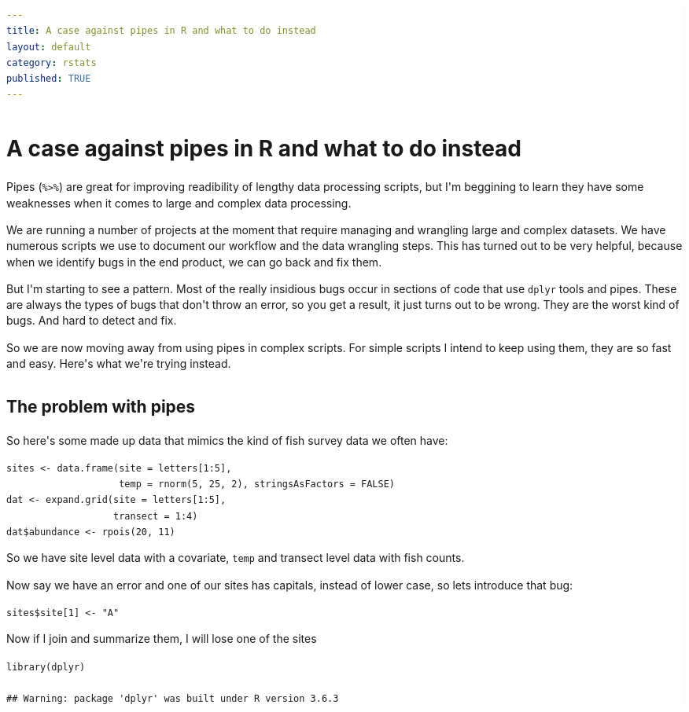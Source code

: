 ```yaml
---
title: A case against pipes in R and what to do instead
layout: default
category: rstats
published: TRUE
---
```


A case against pipes in R and what to do instead
================================================

Pipes (`%>%`) are great for improving readibility of lengthy data
processing scripts, but I'm beggining to learn they have some weaknesses
when it comes to large and complex data processing.

We are running a number of projects at the moment that require managing
and wrangling large and complex datasets. We have numerous scripts we
use to document our workflow and the data wrangling steps. This has
turned out to be very helpful, because when we identify bugs in the end
product, we can go back and fix them.

But I'm starting to see a pattern. Most of the really insidious bugs
occur in sections of code that use `dplyr` tools and pipes. These are
always the types of bugs that don't throw an error, so you get a result,
it just turns out to be wrong. They are the worst kind of bugs. And hard
to detect and fix.

So we are now moving away from using pipes in complex scripts. For
simple scripts I intend to keep using them, they are so fast and easy.
Here's what we're trying instead.

The problem with pipes
----------------------

So here's some made up data that mimics the kind of fish survey data we
often have:

    sites <- data.frame(site = letters[1:5],
                        temp = rnorm(5, 25, 2), stringsAsFactors = FALSE)
    dat <- expand.grid(site = letters[1:5],
                       transect = 1:4)
    dat$abundance <- rpois(20, 11)

So we have site level data with a covariate, `temp` and transect level
data with fish counts.

Now say we have an error and one of our sites has capitals, instead of
lower case, so lets introduce that bug:

    sites$site[1] <- "A"

Now if I join and summarize them, I will lose one of the sites

    library(dplyr)

    ## Warning: package 'dplyr' was built under R version 3.6.3
